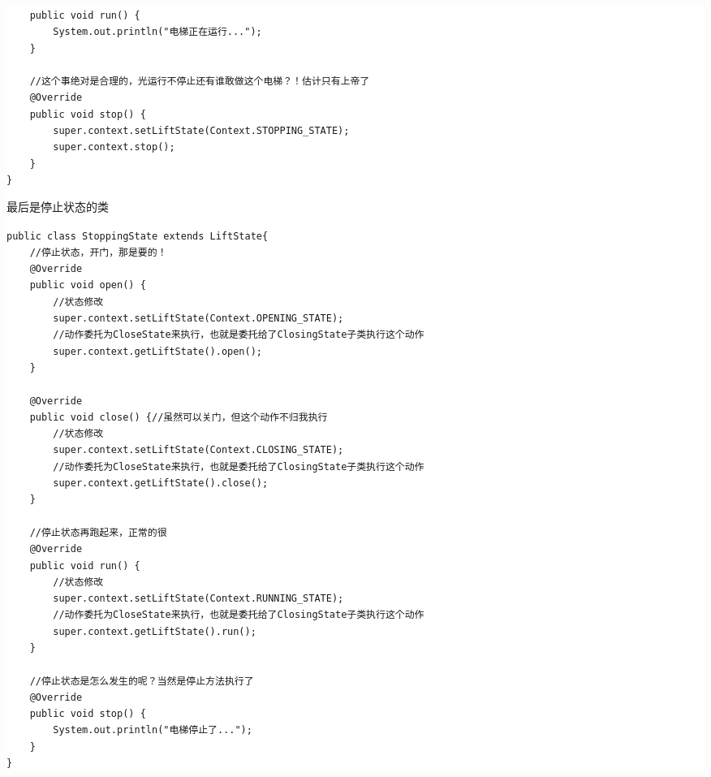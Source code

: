 ```
    public void run() {
        System.out.println("电梯正在运行...");
    }

    //这个事绝对是合理的，光运行不停止还有谁敢做这个电梯？！估计只有上帝了
    @Override
    public void stop() {
        super.context.setLiftState(Context.STOPPING_STATE);
        super.context.stop();
    }
}

```

最后是停止状态的类

```
public class StoppingState extends LiftState{
    //停止状态，开门，那是要的！
    @Override
    public void open() {
        //状态修改
        super.context.setLiftState(Context.OPENING_STATE);
        //动作委托为CloseState来执行，也就是委托给了ClosingState子类执行这个动作
        super.context.getLiftState().open();
    }

    @Override
    public void close() {//虽然可以关门，但这个动作不归我执行
        //状态修改
        super.context.setLiftState(Context.CLOSING_STATE);
        //动作委托为CloseState来执行，也就是委托给了ClosingState子类执行这个动作
        super.context.getLiftState().close();
    }

    //停止状态再跑起来，正常的很
    @Override
    public void run() {
        //状态修改
        super.context.setLiftState(Context.RUNNING_STATE);
        //动作委托为CloseState来执行，也就是委托给了ClosingState子类执行这个动作
        super.context.getLiftState().run();
    }

    //停止状态是怎么发生的呢？当然是停止方法执行了
    @Override
    public void stop() {
        System.out.println("电梯停止了...");
    }
}

```
